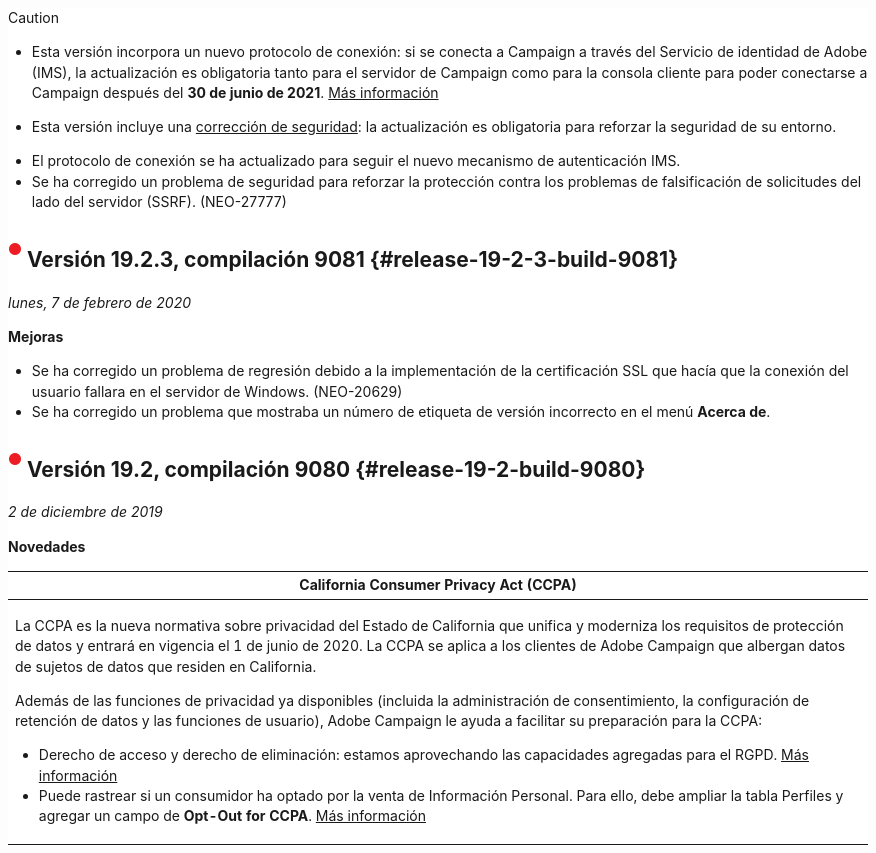 >[!CAUTION]
>
> * Esta versión incorpora un nuevo protocolo de conexión: si se conecta a Campaign a través del Servicio de identidad de Adobe (IMS), la actualización es obligatoria tanto para el servidor de Campaign como para la consola cliente para poder conectarse a Campaign después del **30 de junio de 2021**. [Más información](../../technotes/using/ims-updates.md)
>
> * Esta versión incluye una [corrección de seguridad](https://helpx.adobe.com/es/security/products/campaign/apsb21-04.html): la actualización es obligatoria para reforzar la seguridad de su entorno.



* El protocolo de conexión se ha actualizado para seguir el nuevo mecanismo de autenticación IMS.
* Se ha corregido un problema de seguridad para reforzar la protección contra los problemas de falsificación de solicitudes del lado del servidor (SSRF). (NEO-27777)




## ![](assets/do-not-localize/red_2.png) Versión 19.2.3, compilación 9081 {#release-19-2-3-build-9081}

_lunes, 7 de febrero de 2020_

**Mejoras**

* Se ha corregido un problema de regresión debido a la implementación de la certificación SSL que hacía que la conexión del usuario fallara en el servidor de Windows. (NEO-20629)
* Se ha corregido un problema que mostraba un número de etiqueta de versión incorrecto en el menú **Acerca de**.

## ![](assets/do-not-localize/red_2.png) Versión 19.2, compilación 9080 {#release-19-2-build-9080}

_2 de diciembre de 2019_

**Novedades**

<table> 
 <thead> 
  <tr> 
   <th> <strong>California Consumer Privacy Act (CCPA)</strong><br /> </th> 
  </tr> 
 </thead> 
 <tbody> 
  <tr> 
   <td> <p>La CCPA es la nueva normativa sobre privacidad del Estado de California que unifica y moderniza los requisitos de protección de datos y entrará en vigencia el 1 de junio de 2020. La CCPA se aplica a los clientes de Adobe Campaign que albergan datos de sujetos de datos que residen en California.</p>
    <p> Además de las funciones de privacidad ya disponibles (incluida la administración de consentimiento, la configuración de retención de datos y las funciones de usuario), Adobe Campaign le ayuda a facilitar su preparación para la CCPA:</p>
    <ul>
      <li>Derecho de acceso y derecho de eliminación: estamos aprovechando las capacidades agregadas para el RGPD. <a href="https://helpx.adobe.com/es/campaign/kb/acc-privacy.html#righttoaccess">Más información</a></li>
      <li>Puede rastrear si un consumidor ha optado por la venta de Información Personal. Para ello, debe ampliar la tabla Perfiles y agregar un campo de <strong>Opt-Out for CCPA</strong>. <a href="https://helpx.adobe.com/es/campaign/kb/acc-privacy.html#ccpa">Más información</a></li></td> 
  </tr> 
 </tbody> 
</table>
